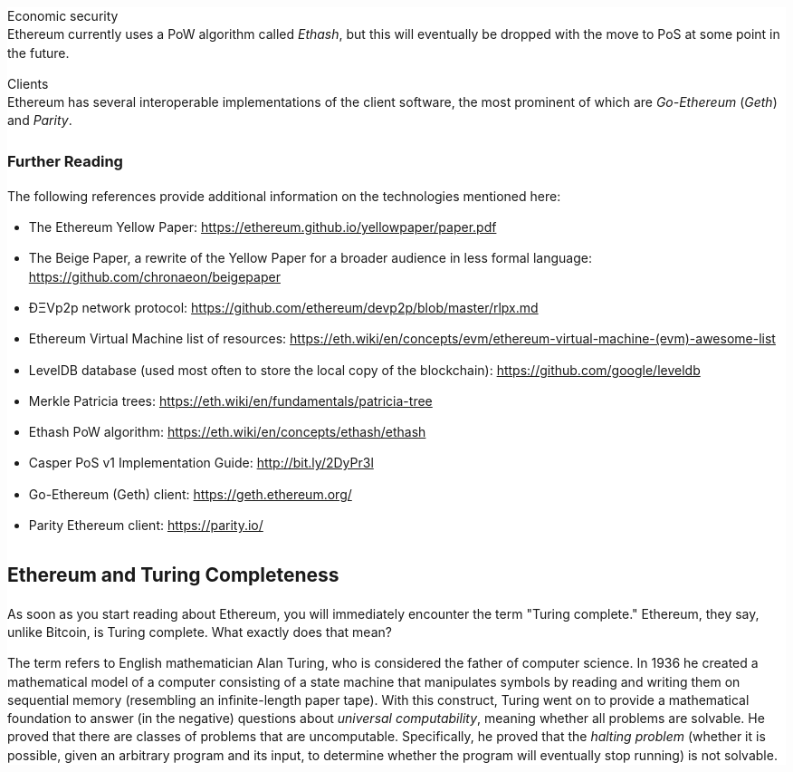Economic security  
Ethereum currently uses a PoW algorithm called *Ethash*, but this will
eventually be dropped with the move to PoS at some point in the future.

Clients  
Ethereum has several interoperable implementations of the client
software, the most prominent of which are *Go-Ethereum* (*Geth*) and
*Parity*.

### Further Reading

The following references provide additional information on the
technologies mentioned here:

- The Ethereum Yellow Paper:
  <https://ethereum.github.io/yellowpaper/paper.pdf>

- The Beige Paper, a rewrite of the Yellow Paper for a broader audience
  in less formal language: <https://github.com/chronaeon/beigepaper>

- ÐΞVp2p network protocol:
  <https://github.com/ethereum/devp2p/blob/master/rlpx.md>

- Ethereum Virtual Machine list of resources:
  <https://eth.wiki/en/concepts/evm/ethereum-virtual-machine-(evm)-awesome-list>

- LevelDB database (used most often to store the local copy of the
  blockchain): <https://github.com/google/leveldb>

- Merkle Patricia trees:
  <https://eth.wiki/en/fundamentals/patricia-tree>

- Ethash PoW algorithm: <https://eth.wiki/en/concepts/ethash/ethash>

- Casper PoS v1 Implementation Guide: <http://bit.ly/2DyPr3l>

- Go-Ethereum (Geth) client: <https://geth.ethereum.org/>

- Parity Ethereum client: <https://parity.io/>

## Ethereum and Turing Completeness

<span class="indexterm"></span>
<span class="indexterm"></span><span class="indexterm"></span>
<span class="indexterm"></span>As soon as you start reading about
Ethereum, you will immediately encounter the term "Turing complete."
Ethereum, they say, unlike Bitcoin, is Turing complete. What exactly
does that mean?

<span class="indexterm"></span>The term refers to English mathematician
Alan Turing, who is considered the father of computer science. In 1936
he created a mathematical model of a computer consisting of a state
machine that manipulates symbols by reading and writing them on
sequential memory (resembling an infinite-length paper tape). With this
construct, Turing went on to provide a mathematical foundation to answer
(in the negative) questions about *universal computability*, meaning
whether all problems are solvable. He proved that there are classes of
problems that are uncomputable.
<span class="indexterm"></span>Specifically, he proved that the *halting
problem* (whether it is possible, given an arbitrary program and its
input, to determine whether the program will eventually stop running) is
not solvable.
